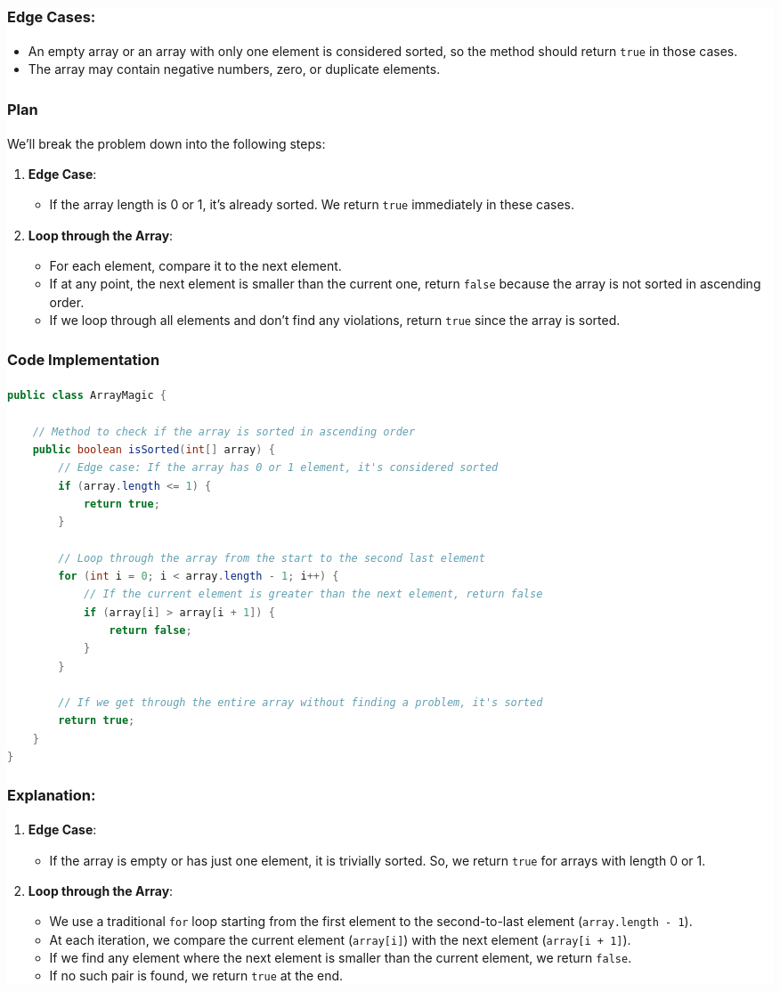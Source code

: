 ### Edge Cases:
- An empty array or an array with only one element is considered sorted, so the method should return `true` in those cases.
- The array may contain negative numbers, zero, or duplicate elements.

### Plan

We’ll break the problem down into the following steps:

1. **Edge Case**:
   - If the array length is 0 or 1, it’s already sorted. We return `true` immediately in these cases.

2. **Loop through the Array**:
   - For each element, compare it to the next element.
   - If at any point, the next element is smaller than the current one, return `false` because the array is not sorted in ascending order.
   - If we loop through all elements and don’t find any violations, return `true` since the array is sorted.

### Code Implementation

```java
public class ArrayMagic {

    // Method to check if the array is sorted in ascending order
    public boolean isSorted(int[] array) {
        // Edge case: If the array has 0 or 1 element, it's considered sorted
        if (array.length <= 1) {
            return true;
        }

        // Loop through the array from the start to the second last element
        for (int i = 0; i < array.length - 1; i++) {
            // If the current element is greater than the next element, return false
            if (array[i] > array[i + 1]) {
                return false;
            }
        }

        // If we get through the entire array without finding a problem, it's sorted
        return true;
    }
}
```

### Explanation:

1. **Edge Case**:
   - If the array is empty or has just one element, it is trivially sorted. So, we return `true` for arrays with length 0 or 1.

2. **Loop through the Array**:
   - We use a traditional `for` loop starting from the first element to the second-to-last element (`array.length - 1`).
   - At each iteration, we compare the current element (`array[i]`) with the next element (`array[i + 1]`).
   - If we find any element where the next element is smaller than the current element, we return `false`.
   - If no such pair is found, we return `true` at the end.
